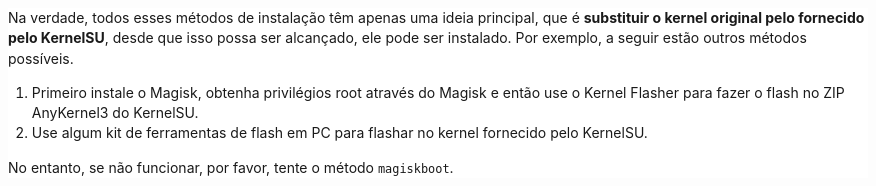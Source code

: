 Na verdade, todos esses métodos de instalação têm apenas uma ideia principal, que é **substituir o kernel original pelo fornecido pelo KernelSU**, desde que isso possa ser alcançado, ele pode ser instalado. Por exemplo, a seguir estão outros métodos possíveis.

1. Primeiro instale o Magisk, obtenha privilégios root através do Magisk e então use o Kernel Flasher para fazer o flash no ZIP AnyKernel3 do KernelSU.
2. Use algum kit de ferramentas de flash em PC para flashar no kernel fornecido pelo KernelSU.

No entanto, se não funcionar, por favor, tente o método `magiskboot`.
